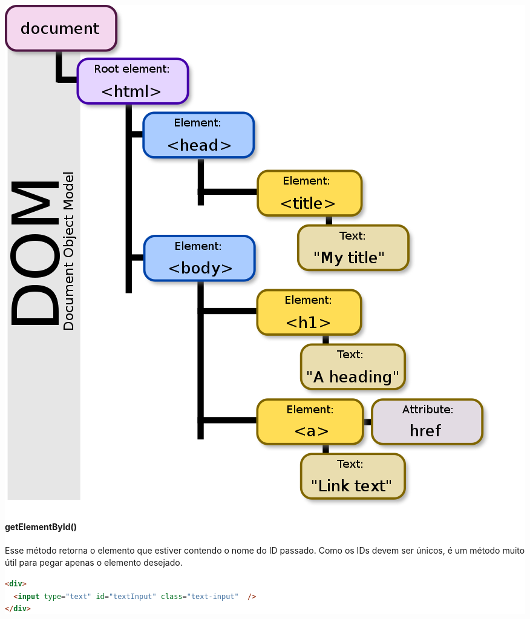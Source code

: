 ![dom](images/DOM-2.png)


#### getElementById()

Esse método retorna o elemento que estiver contendo o nome do ID passado. Como os IDs devem ser únicos, é um método muito útil para pegar apenas o elemento desejado.

```html
<div>
  <input type="text" id="textInput" class="text-input"  />
</div>
```

